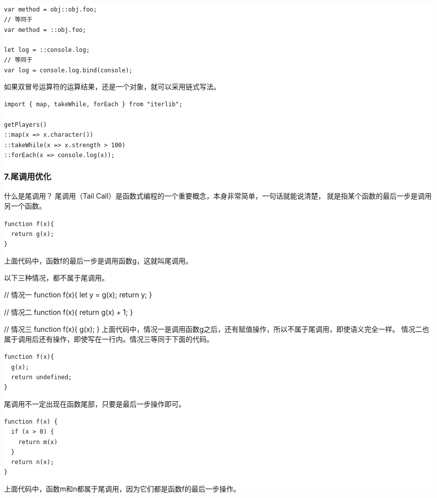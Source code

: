     var method = obj::obj.foo;
    // 等同于
    var method = ::obj.foo;
    
    let log = ::console.log;
    // 等同于
    var log = console.log.bind(console);
如果双冒号运算符的运算结果，还是一个对象，就可以采用链式写法。

    import { map, takeWhile, forEach } from "iterlib";
    
    getPlayers()
    ::map(x => x.character())
    ::takeWhile(x => x.strength > 100)
    ::forEach(x => console.log(x));


### 7.尾调用优化

什么是尾调用？
尾调用（Tail Call）是函数式编程的一个重要概念，本身非常简单，一句话就能说清楚，
就是指某个函数的最后一步是调用另一个函数。

    function f(x){
      return g(x);
    }
上面代码中，函数f的最后一步是调用函数g，这就叫尾调用。

以下三种情况，都不属于尾调用。

// 情况一
function f(x){
  let y = g(x);
  return y;
}

// 情况二
function f(x){
  return g(x) + 1;
}

// 情况三
function f(x){
  g(x);
}
上面代码中，情况一是调用函数g之后，还有赋值操作，所以不属于尾调用，即使语义完全一样。
情况二也属于调用后还有操作，即使写在一行内。情况三等同于下面的代码。

    function f(x){
      g(x);
      return undefined;
    }
尾调用不一定出现在函数尾部，只要是最后一步操作即可。

    function f(x) {
      if (x > 0) {
        return m(x)
      }
      return n(x);
    }
上面代码中，函数m和n都属于尾调用，因为它们都是函数f的最后一步操作。
